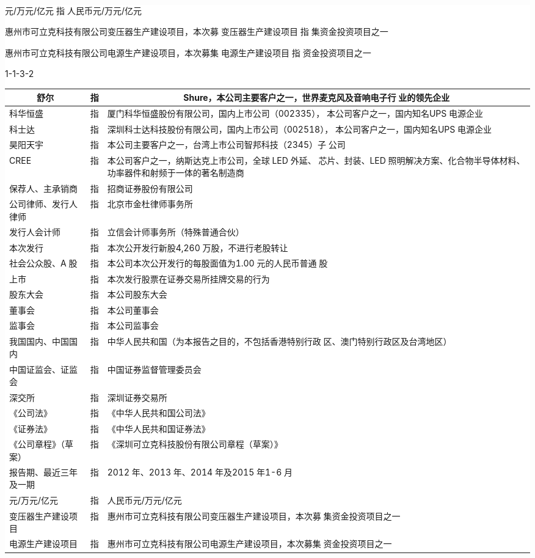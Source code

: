 元/万元/亿元 指 人民币元/万元/亿元

惠州市可立克科技有限公司变压器生产建设项目，本次募
变压器生产建设项目 指
集资金投资项目之一

惠州市可立克科技有限公司电源生产建设项目，本次募集
电源生产建设项目 指
资金投资项目之一

1-1-3-2

|舒尔|指|Shure，本公司主要客户之一，世界麦克风及音响电子行 业的领先企业|
|---|---|---|
|科华恒盛|指|厦门科华恒盛股份有限公司，国内上市公司（002335）， 本公司客户之一，国内知名UPS 电源企业|
|科士达|指|深圳科士达科技股份有限公司，国内上市公司（002518）， 本公司客户之一，国内知名UPS 电源企业|
|昊阳天宇|指|本公司主要客户之一，台湾上市公司智邦科技（2345）子 公司|
|CREE|指|本公司客户之一，纳斯达克上市公司，全球 LED 外延、 芯片、封装、LED 照明解决方案、化合物半导体材料、 功率器件和射频于一体的著名制造商|
|保荐人、主承销商|指|招商证券股份有限公司|
|公司律师、发行人律师|指|北京市金杜律师事务所|
|发行人会计师|指|立信会计师事务所（特殊普通合伙）|
|本次发行|指|本次公开发行新股4,260 万股，不进行老股转让|
|社会公众股、A 股|指|本公司本次公开发行的每股面值为1.00 元的人民币普通 股|
|上市|指|本次发行股票在证券交易所挂牌交易的行为|
|股东大会|指|本公司股东大会|
|董事会|指|本公司董事会|
|监事会|指|本公司监事会|
|我国国内、中国国内|指|中华人民共和国（为本报告之目的，不包括香港特别行政 区、澳门特别行政区及台湾地区）|
|中国证监会、证监会|指|中国证券监督管理委员会|
|深交所|指|深圳证券交易所|
|《公司法》|指|《中华人民共和国公司法》|
|《证券法》|指|《中华人民共和国证券法》|
|《公司章程》（草案）|指|《深圳可立克科技股份有限公司章程（草案）》|
|报告期、最近三年及一期|指|2012 年、2013 年、2014 年及2015 年1-6 月|
|元/万元/亿元|指|人民币元/万元/亿元|
|变压器生产建设项目|指|惠州市可立克科技有限公司变压器生产建设项目，本次募 集资金投资项目之一|
|电源生产建设项目|指|惠州市可立克科技有限公司电源生产建设项目，本次募集 资金投资项目之一|
